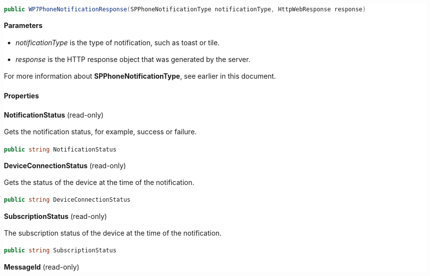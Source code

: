     
    

```cs
public WP7PhoneNotificationResponse(SPPhoneNotificationType notificationType, HttpWebResponse response)
```

 **Parameters**
  
    
    

-  _notificationType_ is the type of notification, such as toast or tile.
    
  
-  _response_ is the HTTP response object that was generated by the server.
    
  
For more information about **SPPhoneNotificationType**, see earlier in this document.
  
    
    

#### Properties

 **NotificationStatus** (read-only)
  
    
    
Gets the notification status, for example, success or failure.
  
    
    



```cs
public string NotificationStatus
```

 **DeviceConnectionStatus** (read-only)
  
    
    
Gets the status of the device at the time of the notification.
  
    
    



```cs
public string DeviceConnectionStatus
```

 **SubscriptionStatus** (read-only)
  
    
    
The subscription status of the device at the time of the notification.
  
    
    



```cs
public string SubscriptionStatus
```

 **MessageId** (read-only)
  
    